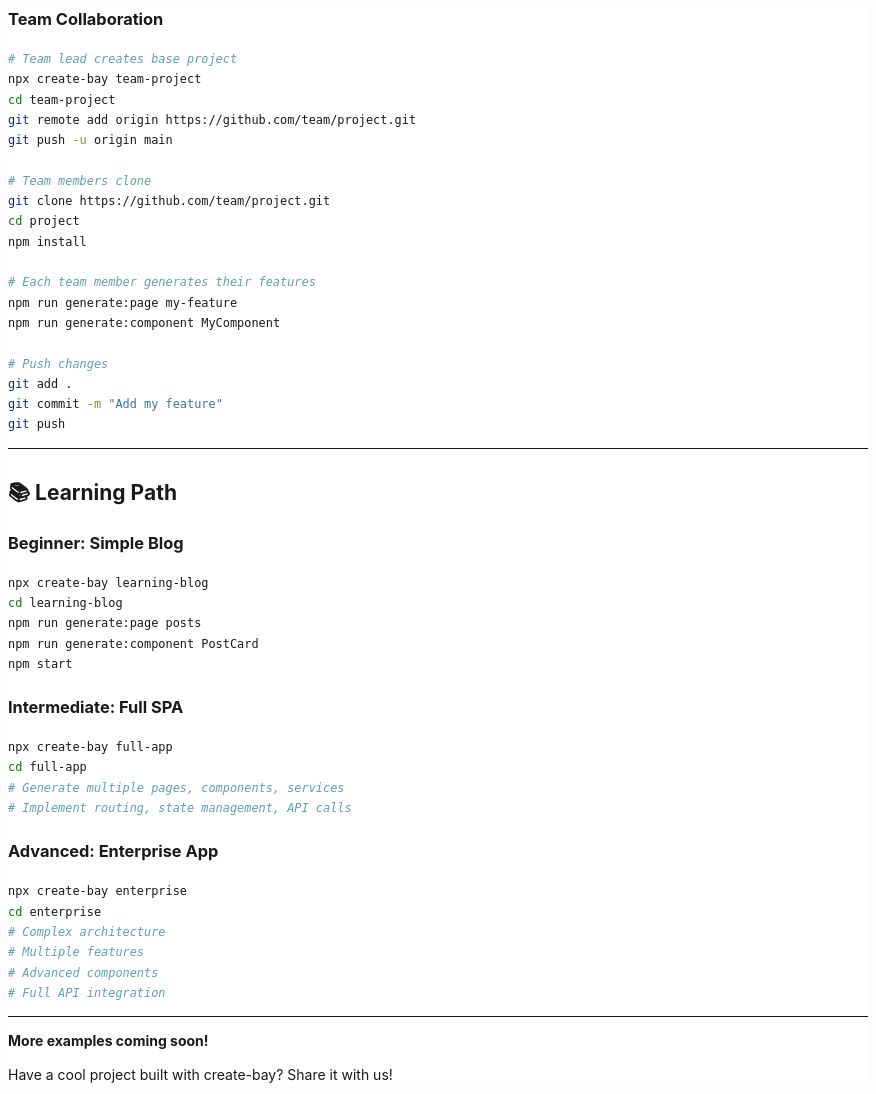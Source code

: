 ### Team Collaboration

```bash
# Team lead creates base project
npx create-bay team-project
cd team-project
git remote add origin https://github.com/team/project.git
git push -u origin main

# Team members clone
git clone https://github.com/team/project.git
cd project
npm install

# Each team member generates their features
npm run generate:page my-feature
npm run generate:component MyComponent

# Push changes
git add .
git commit -m "Add my feature"
git push
```

---

## 📚 Learning Path

### Beginner: Simple Blog

```bash
npx create-bay learning-blog
cd learning-blog
npm run generate:page posts
npm run generate:component PostCard
npm start
```

### Intermediate: Full SPA

```bash
npx create-bay full-app
cd full-app
# Generate multiple pages, components, services
# Implement routing, state management, API calls
```

### Advanced: Enterprise App

```bash
npx create-bay enterprise
cd enterprise
# Complex architecture
# Multiple features
# Advanced components
# Full API integration
```

---

**More examples coming soon!**

Have a cool project built with create-bay? Share it with us!

